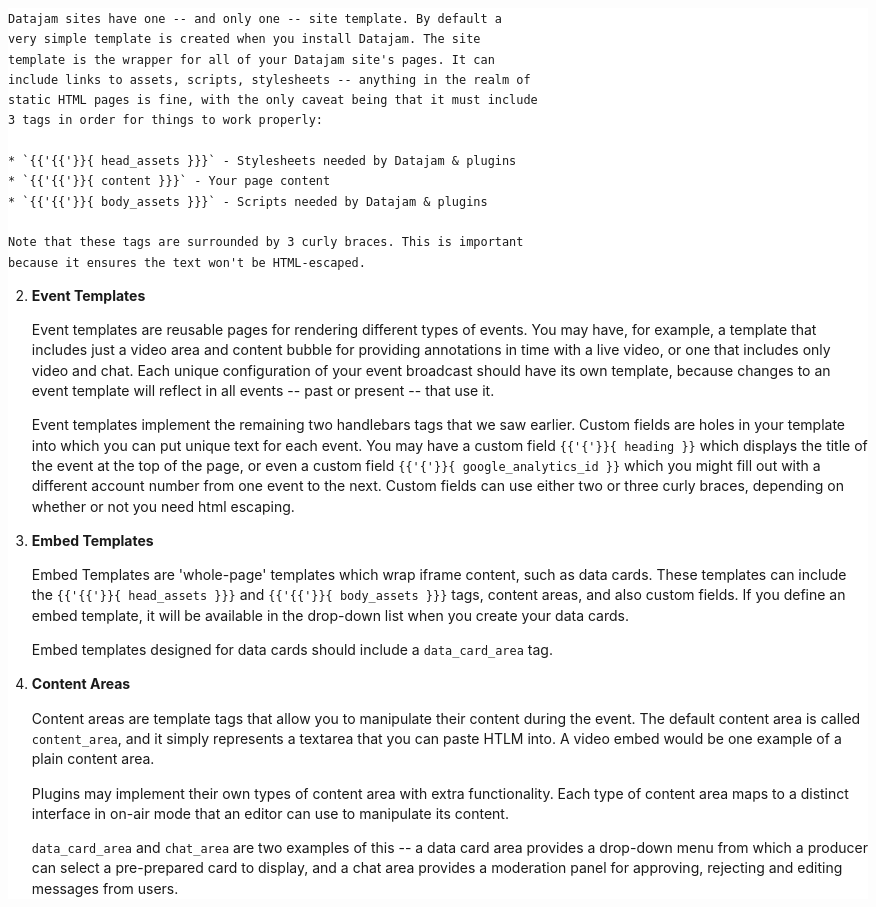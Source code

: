     Datajam sites have one -- and only one -- site template. By default a
    very simple template is created when you install Datajam. The site 
    template is the wrapper for all of your Datajam site's pages. It can 
    include links to assets, scripts, stylesheets -- anything in the realm of
    static HTML pages is fine, with the only caveat being that it must include
    3 tags in order for things to work properly: 
        
    * `{{'{{'}}{ head_assets }}}` - Stylesheets needed by Datajam & plugins
    * `{{'{{'}}{ content }}}` - Your page content
    * `{{'{{'}}{ body_assets }}}` - Scripts needed by Datajam & plugins
    
    Note that these tags are surrounded by 3 curly braces. This is important
    because it ensures the text won't be HTML-escaped.

2. **Event Templates**

    Event templates are reusable pages for rendering different types of 
    events. You may have, for example, a template that includes just a 
    video area and content bubble for providing annotations in time
    with a live video, or one that includes only video and chat. Each
    unique configuration of your event broadcast should have its
    own template, because changes to an event template will reflect in 
    all events -- past or present -- that use it.
    
    Event templates implement the remaining two handlebars tags that we
    saw earlier. Custom fields are holes in your template into which you
    can put unique text for each event. You may have a custom field 
    `{{'{'}}{ heading }}` which displays the title of the event at the top of 
    the page, or even a custom field `{{'{'}}{ google_analytics_id }}` which 
    you might fill out with a different account number from one event to the 
    next. Custom fields can use either two or three curly braces, depending on 
    whether or not you need html escaping.

3. **Embed Templates**
    
    Embed Templates are 'whole-page' templates which wrap iframe content, such
    as data cards. These templates can include the `{{'{{'}}{ head_assets }}}` 
    and `{{'{{'}}{ body_assets }}}` tags, content areas, and also custom 
    fields. If you define an embed template, it will be available in the 
    drop-down list when you create your data cards.
    
    Embed templates designed for data cards should include a `data_card_area`
    tag. 

4. **Content Areas**
    
    Content areas are template tags that allow you to manipulate their content
    during the event. The default content area is called `content_area`, and
    it simply represents a textarea that you can paste HTLM into. A video 
    embed would be one example of a plain content area.
    
    Plugins may implement their own types of content area with extra 
    functionality. Each type of content area maps to a distinct interface
    in on-air mode that an editor can use to manipulate its content.  
    
    `data_card_area` and `chat_area` are two examples of
    this -- a data card area provides a drop-down menu from which a producer
    can select a pre-prepared card to display, and a chat area provides
    a moderation panel for approving, rejecting and editing messages from
    users.
